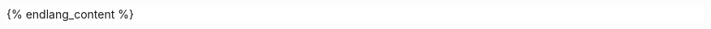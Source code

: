 {% endlang_content %}

<script src="https://giscus.app/client.js"
        data-repo="thinkwee/thinkwee.github.io"
        data-repo-id="MDEwOlJlcG9zaXRvcnk3OTYxNjMwOA=="
        data-category="Announcements"
        data-category-id="DIC_kwDOBL7ZNM4CkozI"
        data-mapping="pathname"
        data-strict="0"
        data-reactions-enabled="1"
        data-emit-metadata="0"
        data-input-position="top"
        data-theme="light"
        data-lang="zh-CN"
        data-loading="lazy"
        crossorigin="anonymous"
        async>
</script>